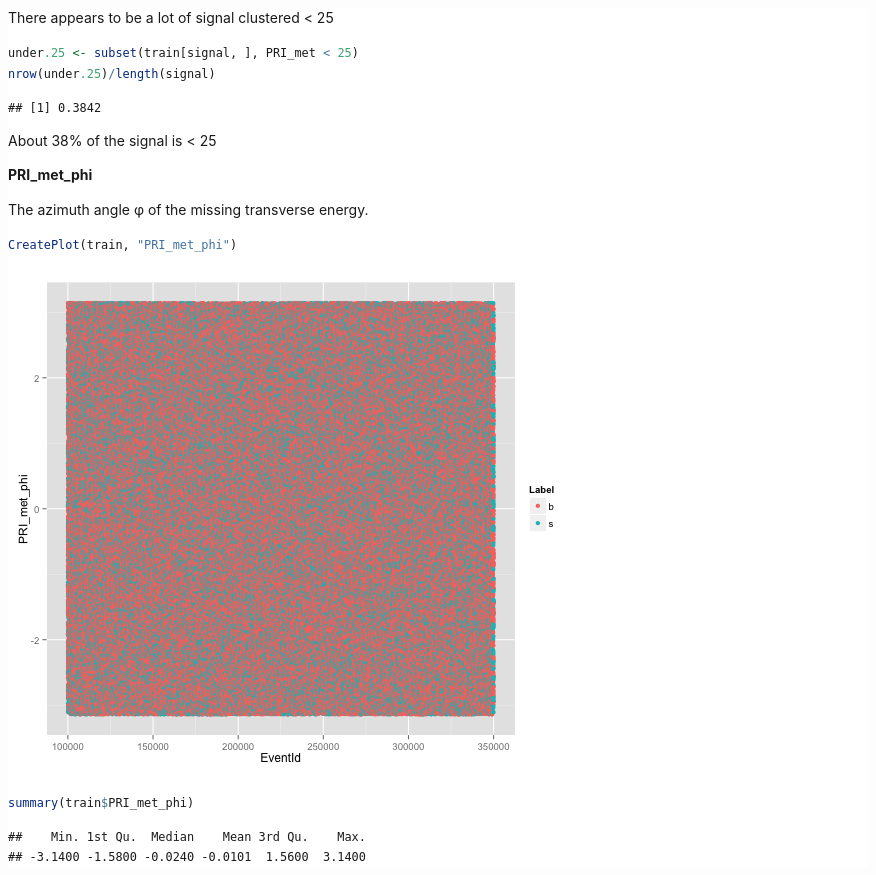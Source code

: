 There appears to be a lot of signal clustered < 25

```r
under.25 <- subset(train[signal, ], PRI_met < 25)
nrow(under.25)/length(signal)
```

```
## [1] 0.3842
```

About 38% of the signal is < 25 

**PRI_met_phi**

The azimuth angle φ of the missing transverse energy.


```r
CreatePlot(train, "PRI_met_phi")
```

![plot of chunk pri_met_phi](figure/pri_met_phi.png) 


```r
summary(train$PRI_met_phi)
```

```
##    Min. 1st Qu.  Median    Mean 3rd Qu.    Max. 
## -3.1400 -1.5800 -0.0240 -0.0101  1.5600  3.1400
```
